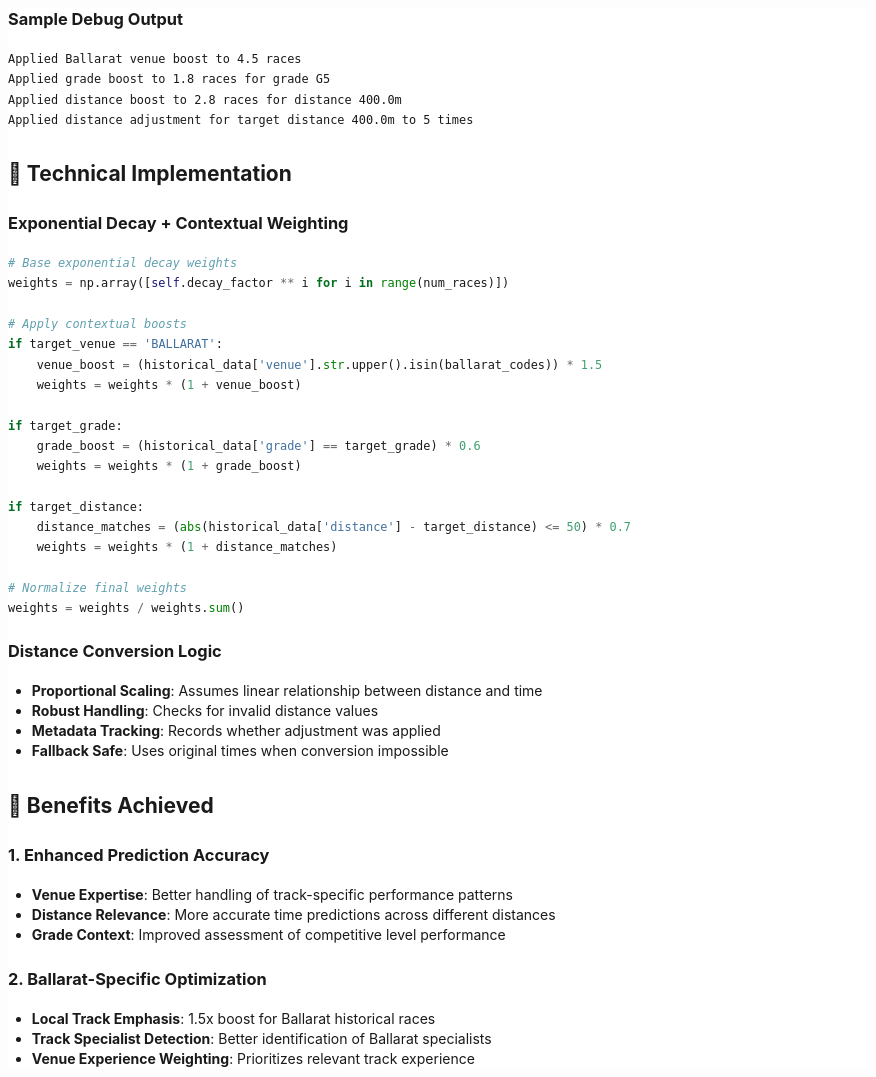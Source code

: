 ### Sample Debug Output
```
Applied Ballarat venue boost to 4.5 races
Applied grade boost to 1.8 races for grade G5  
Applied distance boost to 2.8 races for distance 400.0m
Applied distance adjustment for target distance 400.0m to 5 times
```

## 🔧 Technical Implementation

### Exponential Decay + Contextual Weighting
```python
# Base exponential decay weights
weights = np.array([self.decay_factor ** i for i in range(num_races)])

# Apply contextual boosts
if target_venue == 'BALLARAT':
    venue_boost = (historical_data['venue'].str.upper().isin(ballarat_codes)) * 1.5
    weights = weights * (1 + venue_boost)

if target_grade:
    grade_boost = (historical_data['grade'] == target_grade) * 0.6  
    weights = weights * (1 + grade_boost)

if target_distance:
    distance_matches = (abs(historical_data['distance'] - target_distance) <= 50) * 0.7
    weights = weights * (1 + distance_matches)

# Normalize final weights
weights = weights / weights.sum()
```

### Distance Conversion Logic
- **Proportional Scaling**: Assumes linear relationship between distance and time
- **Robust Handling**: Checks for invalid distance values
- **Metadata Tracking**: Records whether adjustment was applied
- **Fallback Safe**: Uses original times when conversion impossible

## 🌟 Benefits Achieved

### 1. Enhanced Prediction Accuracy
- **Venue Expertise**: Better handling of track-specific performance patterns
- **Distance Relevance**: More accurate time predictions across different distances  
- **Grade Context**: Improved assessment of competitive level performance

### 2. Ballarat-Specific Optimization
- **Local Track Emphasis**: 1.5x boost for Ballarat historical races
- **Track Specialist Detection**: Better identification of Ballarat specialists
- **Venue Experience Weighting**: Prioritizes relevant track experience
